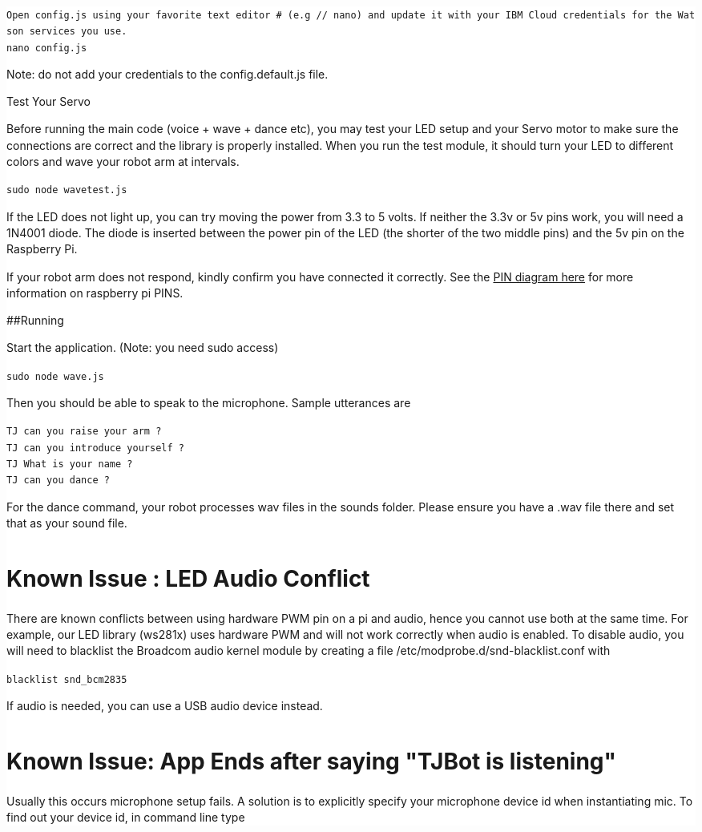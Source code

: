     Open config.js using your favorite text editor # (e.g // nano) and update it with your IBM Cloud credentials for the Watson services you use.
    nano config.js

Note: do not add your credentials to the config.default.js file.

Test Your Servo

Before running the main code (voice + wave + dance etc), you may test your LED setup and your Servo motor to make sure the connections are correct and the library is properly installed. When you run the test module, it should turn your LED to different colors and wave your robot arm at intervals.


    sudo node wavetest.js


If the LED does not light up, you can try moving the power from 3.3 to 5 volts.  If neither the 3.3v or 5v pins work, you will need a 1N4001 diode. The diode is inserted between the power pin of the LED (the shorter of the two middle pins) and the 5v pin on the Raspberry Pi.


If your robot arm does not respond, kindly confirm you have connected it correctly. See the [PIN diagram here](https://github.com/nebrius/raspi-io/wiki/Pin-Information) for more information on raspberry pi PINS.



##Running

Start the application. (Note: you need sudo access)

    sudo node wave.js     

Then you should be able to speak to the microphone.
Sample utterances are

    TJ can you raise your arm ?
    TJ can you introduce yourself ?
    TJ What is your name ?
    TJ can you dance ?

For the dance command, your robot processes wav files in the sounds folder. Please ensure you have a .wav file there and set that as your sound file.

# Known Issue : LED Audio Conflict
There are known conflicts between using hardware PWM pin on a pi and audio, hence you cannot use both at the same time. For example, our LED library (ws281x) uses hardware PWM and will not work correctly when audio is enabled. To disable audio, you will need to blacklist the Broadcom audio kernel module by creating a file /etc/modprobe.d/snd-blacklist.conf with

    blacklist snd_bcm2835

If audio is needed, you can use a USB audio device instead.


# Known Issue: App Ends after saying "TJBot is listening"

Usually this occurs microphone setup fails. A solution is to explicitly specify your microphone device id when instantiating mic. To find out your device id, in command line type
